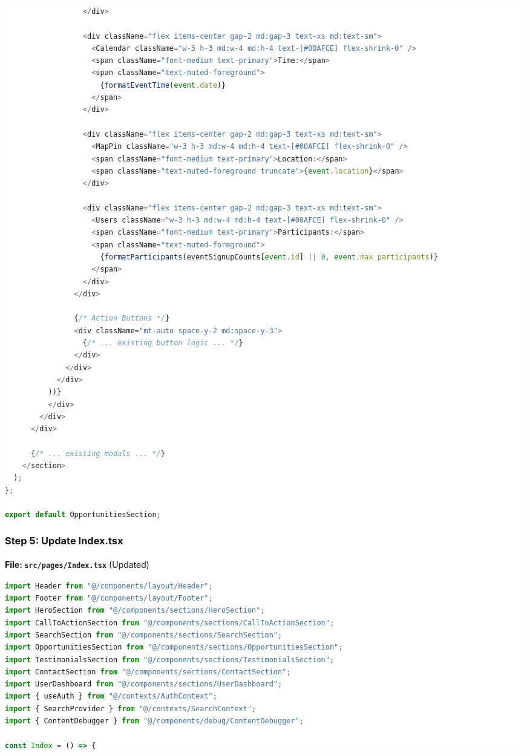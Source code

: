 ```typescript
                  </div>
                  
                  <div className="flex items-center gap-2 md:gap-3 text-xs md:text-sm">
                    <Calendar className="w-3 h-3 md:w-4 md:h-4 text-[#00AFCE] flex-shrink-0" />
                    <span className="font-medium text-primary">Time:</span>
                    <span className="text-muted-foreground">
                      {formatEventTime(event.date)}
                    </span>
                  </div>

                  <div className="flex items-center gap-2 md:gap-3 text-xs md:text-sm">
                    <MapPin className="w-3 h-3 md:w-4 md:h-4 text-[#00AFCE] flex-shrink-0" />
                    <span className="font-medium text-primary">Location:</span>
                    <span className="text-muted-foreground truncate">{event.location}</span>
                  </div>

                  <div className="flex items-center gap-2 md:gap-3 text-xs md:text-sm">
                    <Users className="w-3 h-3 md:w-4 md:h-4 text-[#00AFCE] flex-shrink-0" />
                    <span className="font-medium text-primary">Participants:</span>
                    <span className="text-muted-foreground">
                      {formatParticipants(eventSignupCounts[event.id] || 0, event.max_participants)}
                    </span>
                  </div>
                </div>

                {/* Action Buttons */}
                <div className="mt-auto space-y-2 md:space-y-3">
                  {/* ... existing button logic ... */}
                </div>
              </div>
            </div>
          ))}
          </div>
        </div>
      </div>

      {/* ... existing modals ... */}
    </section>
  );
};

export default OpportunitiesSection;
```

### Step 5: Update Index.tsx

**File: `src/pages/Index.tsx`** (Updated)
```typescript
import Header from "@/components/layout/Header";
import Footer from "@/components/layout/Footer";
import HeroSection from "@/components/sections/HeroSection";
import CallToActionSection from "@/components/sections/CallToActionSection";
import SearchSection from "@/components/sections/SearchSection";
import OpportunitiesSection from "@/components/sections/OpportunitiesSection";
import TestimonialsSection from "@/components/sections/TestimonialsSection";
import ContactSection from "@/components/sections/ContactSection";
import UserDashboard from "@/components/sections/UserDashboard";
import { useAuth } from "@/contexts/AuthContext";
import { SearchProvider } from "@/contexts/SearchContext";
import { ContentDebugger } from "@/components/debug/ContentDebugger";

const Index = () => {
```